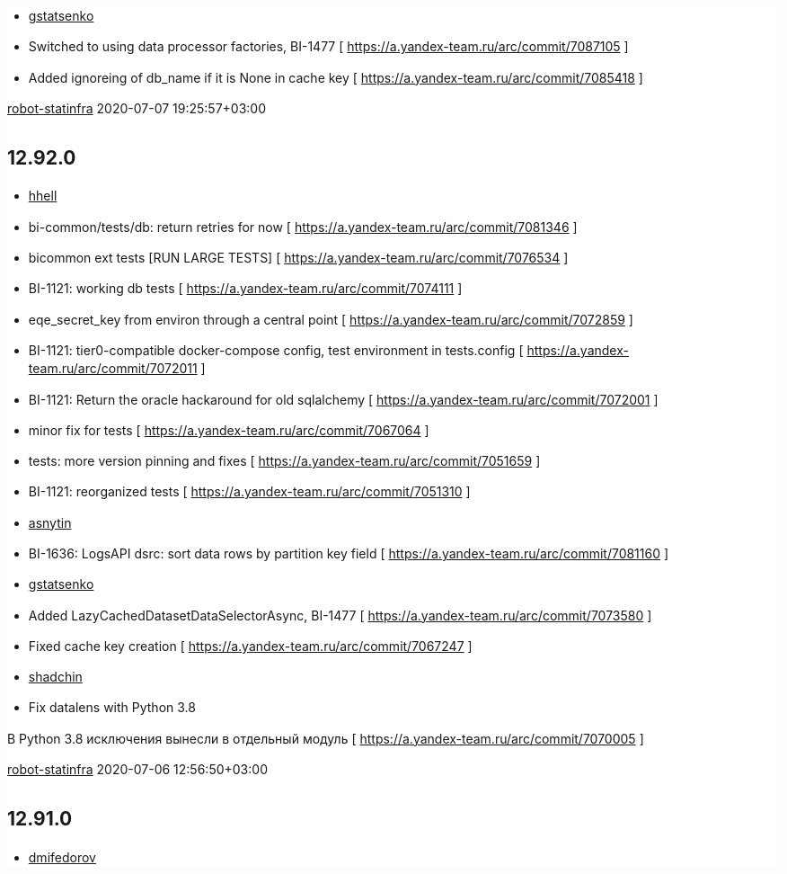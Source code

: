 * [gstatsenko](http://staff/gstatsenko)

 * Switched to using data processor factories, BI-1477    [ https://a.yandex-team.ru/arc/commit/7087105 ]
 * Added ignoreing of db_name if it is None in cache key  [ https://a.yandex-team.ru/arc/commit/7085418 ]

[robot-statinfra](http://staff/robot-statinfra) 2020-07-07 19:25:57+03:00

12.92.0
-------

* [hhell](http://staff/hhell)

 * bi-common/tests/db: return retries for now                                         [ https://a.yandex-team.ru/arc/commit/7081346 ]
 * bicommon ext tests [RUN LARGE TESTS]                                               [ https://a.yandex-team.ru/arc/commit/7076534 ]
 * BI-1121: working db tests                                                          [ https://a.yandex-team.ru/arc/commit/7074111 ]
 * eqe_secret_key from environ through a central point                                [ https://a.yandex-team.ru/arc/commit/7072859 ]
 * BI-1121: tier0-compatible docker-compose config, test environment in tests.config  [ https://a.yandex-team.ru/arc/commit/7072011 ]
 * BI-1121: Return the oracle hackaround for old sqlalchemy                           [ https://a.yandex-team.ru/arc/commit/7072001 ]
 * minor fix for tests                                                                [ https://a.yandex-team.ru/arc/commit/7067064 ]
 * tests: more version pinning and fixes                                              [ https://a.yandex-team.ru/arc/commit/7051659 ]
 * BI-1121: reorganized tests                                                         [ https://a.yandex-team.ru/arc/commit/7051310 ]

* [asnytin](http://staff/asnytin)

 * BI-1636: LogsAPI dsrc: sort data rows by partition key field  [ https://a.yandex-team.ru/arc/commit/7081160 ]

* [gstatsenko](http://staff/gstatsenko)

 * Added LazyCachedDatasetDataSelectorAsync, BI-1477  [ https://a.yandex-team.ru/arc/commit/7073580 ]
 * Fixed cache key creation                           [ https://a.yandex-team.ru/arc/commit/7067247 ]

* [shadchin](http://staff/shadchin)

 * Fix datalens with Python 3.8

В Python 3.8 исключения вынесли в отдельный модуль  [ https://a.yandex-team.ru/arc/commit/7070005 ]

[robot-statinfra](http://staff/robot-statinfra) 2020-07-06 12:56:50+03:00

12.91.0
-------

* [dmifedorov](http://staff/dmifedorov)
